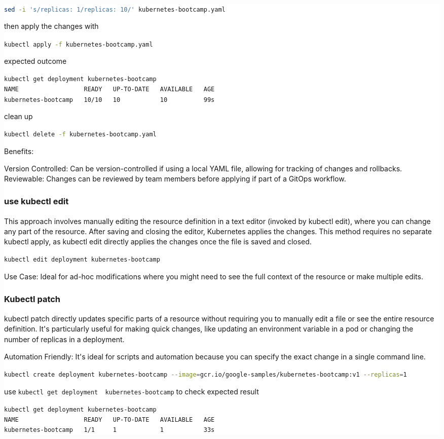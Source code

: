 ```bash
sed -i 's/replicas: 1/replicas: 10/' kubernetes-bootcamp.yaml

```
 then apply the changes with

 ```bash
 kubectl apply -f kubernetes-bootcamp.yaml
 ```
expected outcome
```
kubectl get deployment kubernetes-bootcamp
NAME                  READY   UP-TO-DATE   AVAILABLE   AGE
kubernetes-bootcamp   10/10   10           10          99s
```
clean up
```bash
kubectl delete -f kubernetes-bootcamp.yaml
```
Benefits:

Version Controlled: Can be version-controlled if using a local YAML file, allowing for tracking of changes and rollbacks.
Reviewable: Changes can be reviewed by team members before applying if part of a GitOps workflow.


### use kubectl edit 

This approach involves manually editing the resource definition in a text editor (invoked by kubectl edit), where you can change any part of the resource. After saving and closing the editor, Kubernetes applies the changes. This method requires no separate kubectl apply, as kubectl edit directly applies the changes once the file is saved and closed.

```bash
kubectl edit deployment kubernetes-bootcamp
```
Use Case: Ideal for ad-hoc modifications where you might need to see the full context of the resource or make multiple edits.  

### Kubectl patch 

kubectl patch directly updates specific parts of a resource without requiring you to manually edit a file or see the entire resource definition. It's particularly useful for making quick changes, like updating an environment variable in a pod or changing the number of replicas in a deployment.

Automation Friendly: It's ideal for scripts and automation because you can specify the exact change in a single command line.


```bash
kubectl create deployment kubernetes-bootcamp --image=gcr.io/google-samples/kubernetes-bootcamp:v1 --replicas=1
```
use `kubectl get deployment  kubernetes-bootcamp` to check
expected result 
```
kubectl get deployment kubernetes-bootcamp
NAME                  READY   UP-TO-DATE   AVAILABLE   AGE
kubernetes-bootcamp   1/1     1            1           33s
```
